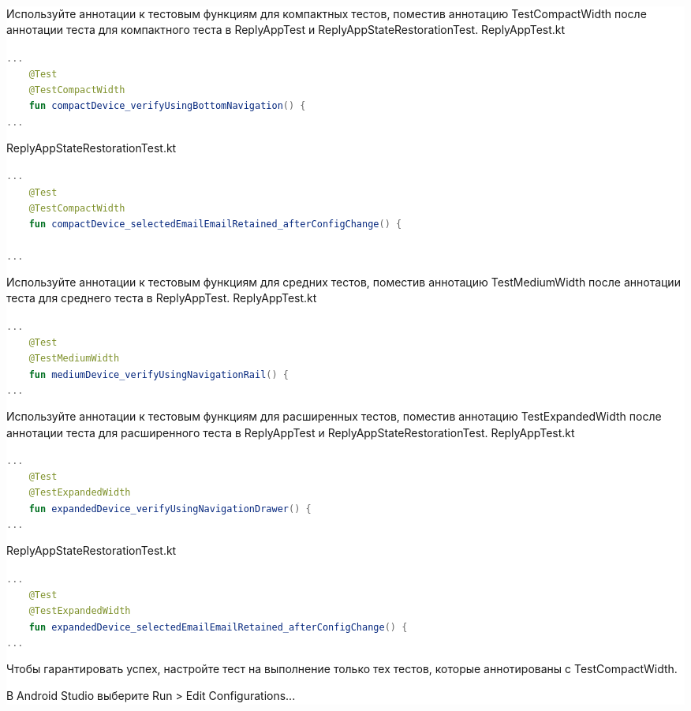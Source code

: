Используйте аннотации к тестовым функциям для компактных тестов, поместив аннотацию TestCompactWidth после аннотации теста для компактного теста в ReplyAppTest и ReplyAppStateRestorationTest.
ReplyAppTest.kt
```kt
...
    @Test
    @TestCompactWidth
    fun compactDevice_verifyUsingBottomNavigation() {
...
```

ReplyAppStateRestorationTest.kt
```kt
...
    @Test
    @TestCompactWidth
    fun compactDevice_selectedEmailEmailRetained_afterConfigChange() {

...
```

Используйте аннотации к тестовым функциям для средних тестов, поместив аннотацию TestMediumWidth после аннотации теста для среднего теста в ReplyAppTest.
ReplyAppTest.kt
```kt
...
    @Test
    @TestMediumWidth
    fun mediumDevice_verifyUsingNavigationRail() {
...
```

Используйте аннотации к тестовым функциям для расширенных тестов, поместив аннотацию TestExpandedWidth после аннотации теста для расширенного теста в ReplyAppTest и ReplyAppStateRestorationTest.
ReplyAppTest.kt
```kt
...
    @Test
    @TestExpandedWidth
    fun expandedDevice_verifyUsingNavigationDrawer() {
...
```

ReplyAppStateRestorationTest.kt
```kt
...
    @Test
    @TestExpandedWidth
    fun expandedDevice_selectedEmailEmailRetained_afterConfigChange() {
...
```

Чтобы гарантировать успех, настройте тест на выполнение только тех тестов, которые аннотированы с TestCompactWidth.

В Android Studio выберите Run > Edit Configurations...
